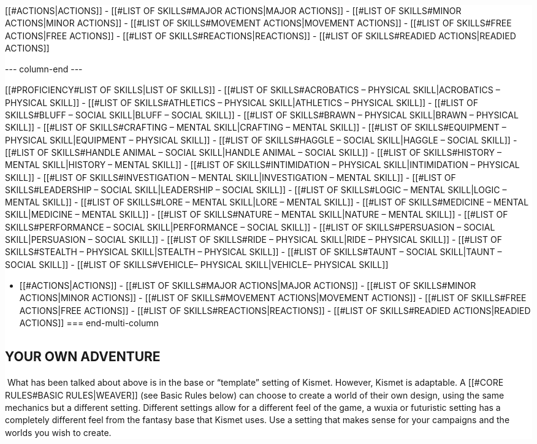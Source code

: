 [[#ACTIONS|ACTIONS]]
		- [[#LIST OF SKILLS#MAJOR ACTIONS|MAJOR ACTIONS]]
		- [[#LIST OF SKILLS#MINOR ACTIONS|MINOR ACTIONS]]
		- [[#LIST OF SKILLS#MOVEMENT ACTIONS|MOVEMENT ACTIONS]]
		- [[#LIST OF SKILLS#FREE ACTIONS|FREE ACTIONS]]
		- [[#LIST OF SKILLS#REACTIONS|REACTIONS]]
		- [[#LIST OF SKILLS#READIED ACTIONS|READIED ACTIONS]]

--- column-end ---

[[#PROFICIENCY#LIST OF SKILLS|LIST OF SKILLS]]
		- [[#LIST OF SKILLS#ACROBATICS – PHYSICAL SKILL|ACROBATICS – PHYSICAL SKILL]]
		- [[#LIST OF SKILLS#ATHLETICS – PHYSICAL SKILL|ATHLETICS – PHYSICAL SKILL]]
		- [[#LIST OF SKILLS#BLUFF – SOCIAL SKILL|BLUFF – SOCIAL SKILL]]
		- [[#LIST OF SKILLS#BRAWN – PHYSICAL SKILL|BRAWN – PHYSICAL SKILL]]
		- [[#LIST OF SKILLS#CRAFTING – MENTAL SKILL|CRAFTING – MENTAL SKILL]]
		- [[#LIST OF SKILLS#EQUIPMENT – PHYSICAL SKILL|EQUIPMENT – PHYSICAL SKILL]]
		- [[#LIST OF SKILLS#HAGGLE – SOCIAL SKILL|HAGGLE – SOCIAL SKILL]]
		- [[#LIST OF SKILLS#HANDLE ANIMAL – SOCIAL SKILL|HANDLE ANIMAL – SOCIAL SKILL]]
		- [[#LIST OF SKILLS#HISTORY – MENTAL SKILL|HISTORY – MENTAL SKILL]]
		- [[#LIST OF SKILLS#INTIMIDATION – PHYSICAL SKILL|INTIMIDATION – PHYSICAL SKILL]]
		- [[#LIST OF SKILLS#INVESTIGATION – MENTAL SKILL|INVESTIGATION – MENTAL SKILL]]
		- [[#LIST OF SKILLS#LEADERSHIP – SOCIAL SKILL|LEADERSHIP – SOCIAL SKILL]]
		- [[#LIST OF SKILLS#LOGIC – MENTAL SKILL|LOGIC – MENTAL SKILL]]
		- [[#LIST OF SKILLS#LORE – MENTAL SKILL|LORE – MENTAL SKILL]]
		- [[#LIST OF SKILLS#MEDICINE – MENTAL SKILL|MEDICINE – MENTAL SKILL]]
		- [[#LIST OF SKILLS#NATURE – MENTAL SKILL|NATURE – MENTAL SKILL]]
		- [[#LIST OF SKILLS#PERFORMANCE – SOCIAL SKILL|PERFORMANCE – SOCIAL SKILL]]
		- [[#LIST OF SKILLS#PERSUASION – SOCIAL SKILL|PERSUASION – SOCIAL SKILL]]
		- [[#LIST OF SKILLS#RIDE – PHYSICAL SKILL|RIDE – PHYSICAL SKILL]]
		- [[#LIST OF SKILLS#STEALTH – PHYSICAL SKILL|STEALTH – PHYSICAL SKILL]]
		- [[#LIST OF SKILLS#TAUNT – SOCIAL SKILL|TAUNT – SOCIAL SKILL]]
		- [[#LIST OF SKILLS#VEHICLE– PHYSICAL SKILL|VEHICLE– PHYSICAL SKILL]]
- [[#ACTIONS|ACTIONS]]
		- [[#LIST OF SKILLS#MAJOR ACTIONS|MAJOR ACTIONS]]
		- [[#LIST OF SKILLS#MINOR ACTIONS|MINOR ACTIONS]]
		- [[#LIST OF SKILLS#MOVEMENT ACTIONS|MOVEMENT ACTIONS]]
		- [[#LIST OF SKILLS#FREE ACTIONS|FREE ACTIONS]]
		- [[#LIST OF SKILLS#REACTIONS|REACTIONS]]
		- [[#LIST OF SKILLS#READIED ACTIONS|READIED ACTIONS]]
=== end-multi-column



## YOUR OWN ADVENTURE

 What has been talked about above is in the base or “template” setting of Kismet. However, Kismet is adaptable. A [[#CORE RULES#BASIC RULES|WEAVER]] (see Basic Rules below) can choose to create a world of their own design, using the same mechanics but a different setting. Different settings allow for a different feel of the game, a wuxia or futuristic setting has a completely different feel from the fantasy base that Kismet uses. Use a setting that makes sense for your campaigns and the worlds you wish to create.
